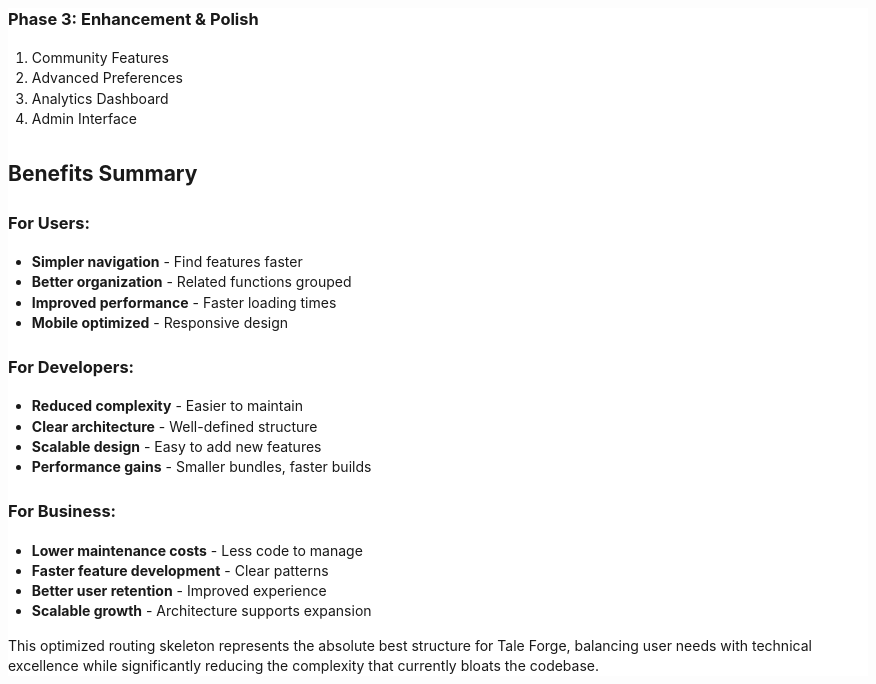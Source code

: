### Phase 3: Enhancement & Polish
1. Community Features
2. Advanced Preferences
3. Analytics Dashboard
4. Admin Interface

## Benefits Summary

### For Users:
- **Simpler navigation** - Find features faster
- **Better organization** - Related functions grouped
- **Improved performance** - Faster loading times
- **Mobile optimized** - Responsive design

### For Developers:
- **Reduced complexity** - Easier to maintain
- **Clear architecture** - Well-defined structure
- **Scalable design** - Easy to add new features
- **Performance gains** - Smaller bundles, faster builds

### For Business:
- **Lower maintenance costs** - Less code to manage
- **Faster feature development** - Clear patterns
- **Better user retention** - Improved experience
- **Scalable growth** - Architecture supports expansion

This optimized routing skeleton represents the absolute best structure for Tale Forge, balancing user needs with technical excellence while significantly reducing the complexity that currently bloats the codebase.